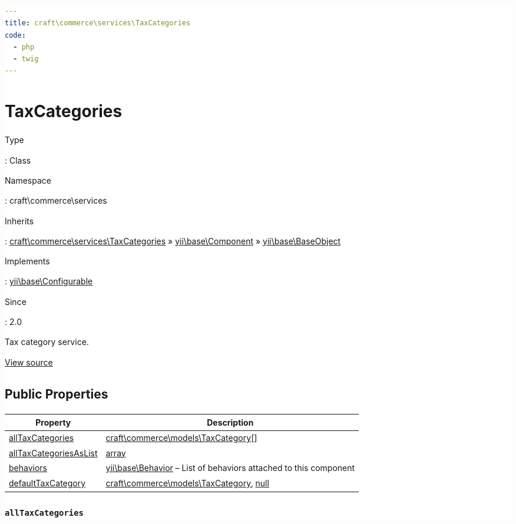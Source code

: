```yaml
---
title: craft\commerce\services\TaxCategories
code:
  - php
  - twig
---
```


# TaxCategories

Type

:   Class

Namespace

:   craft\commerce\services

Inherits

:   [craft\commerce\services\TaxCategories](craft-commerce-services-taxcategories.md) &raquo;
[yii\base\Component](https://www.yiiframework.com/doc/api/2.0/yii-base-component) &raquo;
[yii\base\BaseObject](https://www.yiiframework.com/doc/api/2.0/yii-base-baseobject)

Implements

:   [yii\base\Configurable](https://www.yiiframework.com/doc/api/2.0/yii-base-configurable)

Since

:   2.0



Tax category service.





[View source](https://github.com/craftcms/commerce/blob/master/src/services/TaxCategories.php)


## Public Properties

| Property                                                                                                                   | Description
| -------------------------------------------------------------------------------------------------------------------------- | ------------------------------------------------------------------------------------------------------------------------------
| [allTaxCategories](craft-commerce-services-taxcategories.md#alltaxcategories)                                              | [craft\commerce\models\TaxCategory](craft-commerce-models-taxcategory.md)[]
| [allTaxCategoriesAsList](craft-commerce-services-taxcategories.md#alltaxcategoriesaslist)                                  | [array](http://php.net/language.types.array)
| [behaviors](https://www.yiiframework.com/doc/api/2.0/yii-base-component#$behaviors-detail "Defined by yii\base\Component") | [yii\base\Behavior](https://www.yiiframework.com/doc/api/2.0/yii-base-behavior) – List of behaviors attached to this component
| [defaultTaxCategory](craft-commerce-services-taxcategories.md#defaulttaxcategory)                                          | [craft\commerce\models\TaxCategory](craft-commerce-models-taxcategory.md), [null](http://php.net/language.types.null)

### `allTaxCategories`


